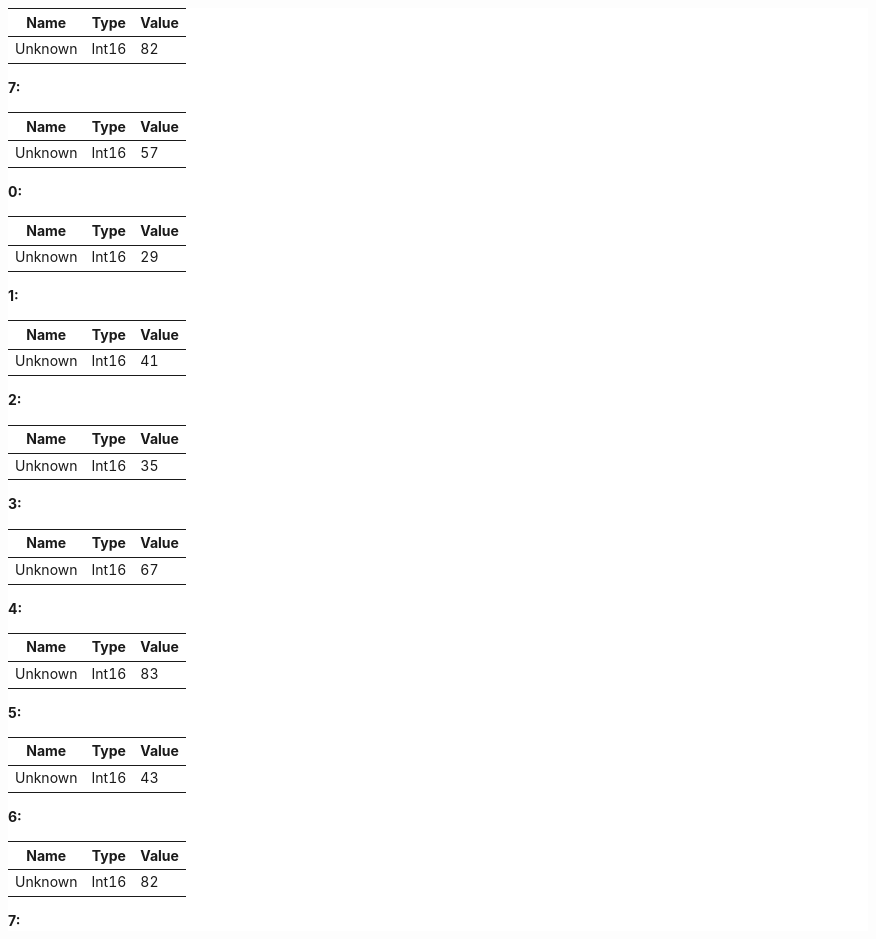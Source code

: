 Name	| Type	| Value
---	|---	|---	|
Unknown	|Int16	|82


**7:**

Name	| Type	| Value
---	|---	|---	|
Unknown	|Int16	|57


**0:**

Name	| Type	| Value
---	|---	|---	|
Unknown	|Int16	|29


**1:**

Name	| Type	| Value
---	|---	|---	|
Unknown	|Int16	|41


**2:**

Name	| Type	| Value
---	|---	|---	|
Unknown	|Int16	|35


**3:**

Name	| Type	| Value
---	|---	|---	|
Unknown	|Int16	|67


**4:**

Name	| Type	| Value
---	|---	|---	|
Unknown	|Int16	|83


**5:**

Name	| Type	| Value
---	|---	|---	|
Unknown	|Int16	|43


**6:**

Name	| Type	| Value
---	|---	|---	|
Unknown	|Int16	|82


**7:**
